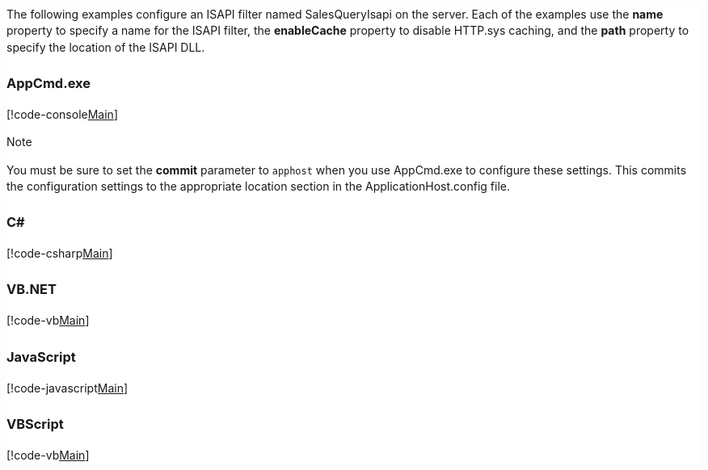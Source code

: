 The following examples configure an ISAPI filter named SalesQueryIsapi on the server. Each of the examples use the **name** property to specify a name for the ISAPI filter, the **enableCache** property to disable HTTP.sys caching, and the **path** property to specify the location of the ISAPI DLL.

### AppCmd.exe

[!code-console[Main](filter/samples/sample2.cmd)]

> [!NOTE]
> You must be sure to set the **commit** parameter to `apphost` when you use AppCmd.exe to configure these settings. This commits the configuration settings to the appropriate location section in the ApplicationHost.config file.

### C\#

[!code-csharp[Main](filter/samples/sample3.cs)]

### VB.NET

[!code-vb[Main](filter/samples/sample4.vb)]

### JavaScript

[!code-javascript[Main](filter/samples/sample5.js)]

### VBScript

[!code-vb[Main](filter/samples/sample6.vb)]
